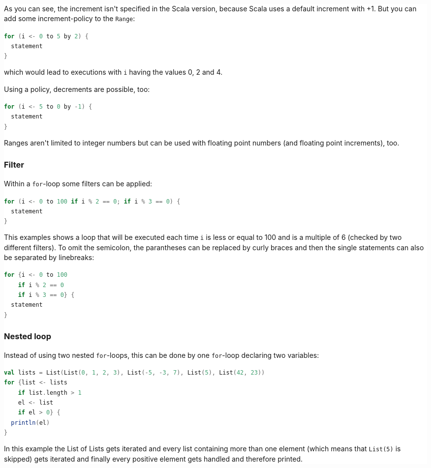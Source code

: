 As you can see, the increment isn't specified in the Scala version, because Scala uses a default increment with +1. But you can add some increment-policy to the `Range`:

```scala
for (i <- 0 to 5 by 2) {
  statement
}
```
which would lead to executions with `i` having the values 0, 2 and 4.

Using a policy, decrements are possible, too:

```scala
for (i <- 5 to 0 by -1) {
  statement
}
```

Ranges aren't limited to integer numbers but can be used with floating point numbers (and floating point increments), too.

### Filter
Within a `for`-loop some filters can be applied:

```scala
for (i <- 0 to 100 if i % 2 == 0; if i % 3 == 0) {
  statement
}
```

This examples shows a loop that will be executed each time `i` is less or equal to 100 and is a multiple of 6 (checked by two different filters). To omit the semicolon, the parantheses can be replaced by curly braces and then the single statements can also be separated by linebreaks:

```scala
for {i <- 0 to 100
    if i % 2 == 0
    if i % 3 == 0} {
  statement
}
```

### Nested loop
Instead of using two nested `for`-loops, this can be done by one `for`-loop declaring two variables:

```scala
val lists = List(List(0, 1, 2, 3), List(-5, -3, 7), List(5), List(42, 23))
for {list <- lists
    if list.length > 1
    el <- list
    if el > 0} {
  println(el)
}
```

In this example the List of Lists gets iterated and every list containing more than one element (which means that `List(5)` is skipped) gets iterated and finally every positive element gets handled and therefore printed.
